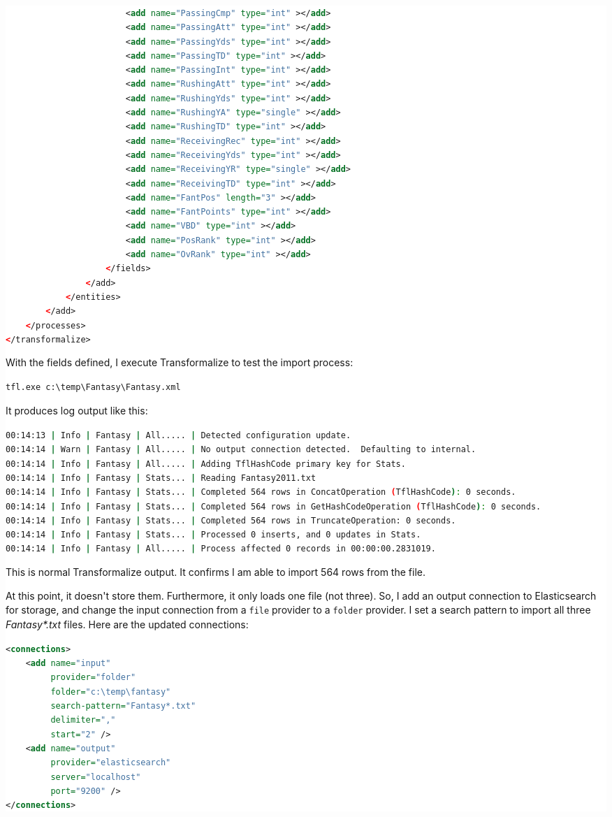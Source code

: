 ```xml
                        <add name="PassingCmp" type="int" ></add>
                        <add name="PassingAtt" type="int" ></add>
                        <add name="PassingYds" type="int" ></add>
                        <add name="PassingTD" type="int" ></add>
                        <add name="PassingInt" type="int" ></add>
                        <add name="RushingAtt" type="int" ></add>
                        <add name="RushingYds" type="int" ></add>
                        <add name="RushingYA" type="single" ></add>
                        <add name="RushingTD" type="int" ></add>
                        <add name="ReceivingRec" type="int" ></add>
                        <add name="ReceivingYds" type="int" ></add>
                        <add name="ReceivingYR" type="single" ></add>
                        <add name="ReceivingTD" type="int" ></add>
                        <add name="FantPos" length="3" ></add>
                        <add name="FantPoints" type="int" ></add>
                        <add name="VBD" type="int" ></add>
                        <add name="PosRank" type="int" ></add>
                        <add name="OvRank" type="int" ></add>
                    </fields>
                </add>
            </entities>
        </add>
    </processes>
</transformalize>
```

With the fields defined, I execute Transformalize to test the import process:

`tfl.exe c:\temp\Fantasy\Fantasy.xml`

It produces log output like this:

```bash
00:14:13 | Info | Fantasy | All..... | Detected configuration update.
00:14:14 | Warn | Fantasy | All..... | No output connection detected.  Defaulting to internal.
00:14:14 | Info | Fantasy | All..... | Adding TflHashCode primary key for Stats.
00:14:14 | Info | Fantasy | Stats... | Reading Fantasy2011.txt
00:14:14 | Info | Fantasy | Stats... | Completed 564 rows in ConcatOperation (TflHashCode): 0 seconds.
00:14:14 | Info | Fantasy | Stats... | Completed 564 rows in GetHashCodeOperation (TflHashCode): 0 seconds.
00:14:14 | Info | Fantasy | Stats... | Completed 564 rows in TruncateOperation: 0 seconds.
00:14:14 | Info | Fantasy | Stats... | Processed 0 inserts, and 0 updates in Stats.
00:14:14 | Info | Fantasy | All..... | Process affected 0 records in 00:00:00.2831019.
```

This is normal Transformalize output. It confirms I am able to import 564 rows from the file.

At this point, it doesn&#39;t store them. Furthermore, it only loads one file (not three). So, I add an output connection to Elasticsearch for storage, and change the input connection from a `file` provider to a `folder` provider. I set a search pattern to import all three _Fantasy*.txt_ files. Here are the updated connections:

```xml
<connections>
    <add name="input"
         provider="folder"
         folder="c:\temp\fantasy"
         search-pattern="Fantasy*.txt"
         delimiter=","
         start="2" />
    <add name="output"
         provider="elasticsearch"
         server="localhost"
         port="9200" />
</connections>
```
